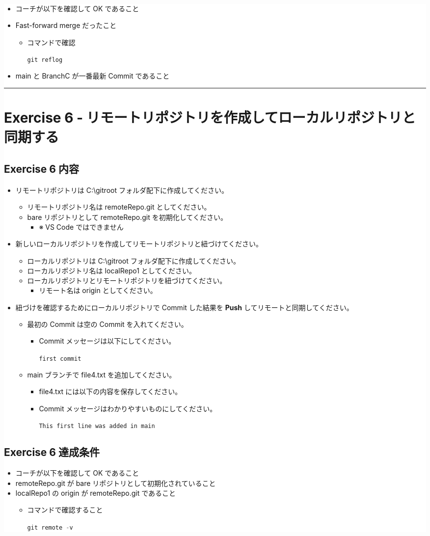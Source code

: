 - コーチが以下を確認して OK であること
- Fast-forward merge だったこと
  - コマンドで確認

    ```text
    git reflog
    ```

- main と BranchC が一番最新 Commit であること

***

# **Exercise 6 - リモートリポジトリを作成してローカルリポジトリと同期する**

## Exercise 6 内容

- リモートリポジトリは C:\gitroot フォルダ配下に作成してください。
  - リモートリポジトリ名は remoteRepo.git としてください。
  - bare リポジトリとして remoteRepo.git を初期化してください。
    - ※ VS Code ではできません

- 新しいローカルリポジトリを作成してリモートリポジトリと紐づけてください。
  - ローカルリポジトリは C:\gitroot フォルダ配下に作成してください。
  - ローカルリポジトリ名は localRepo1 としてください。
  - ローカルリポジトリとリモートリポジトリを紐づけてください。
    - リモート名は origin としてください。

- 紐づけを確認するためにローカルリポジトリで Commit した結果を **Push** してリモートと同期してください。
  - 最初の Commit は空の Commit を入れてください。
    - Commit メッセージは以下にしてください。

      ```text
      first commit
      ```

  - main ブランチで file4.txt を追加してください。
    - file4.txt には以下の内容を保存してください。
    - Commit メッセージはわかりやすいものにしてください。

      ```text
      This first line was added in main
      ```

## Exercise 6 達成条件

- コーチが以下を確認して OK であること
- remoteRepo.git が bare リポジトリとして初期化されていること
- localRepo1 の origin が remoteRepo.git であること
  - コマンドで確認すること

    ```PowerShell
    git remote -v
    ```
